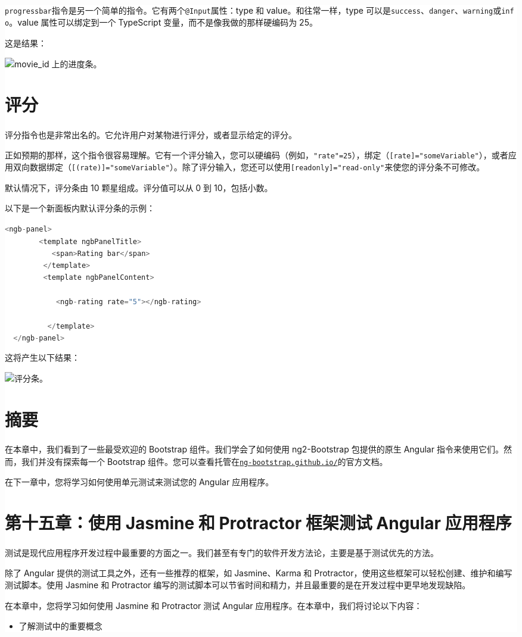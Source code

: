 `progressbar`指令是另一个简单的指令。它有两个`@Input`属性：type 和 value。和往常一样，type 可以是`success`、`danger`、`warning`或`info`。value 属性可以绑定到一个 TypeScript 变量，而不是像我做的那样硬编码为 25。

这是结果：

![](https://github.com/OpenDocCN/freelearn-angular-zh/raw/master/docs/exp-ng/img/cd71611f-8ba6-450d-a78f-66f416bd14f9.png)movie_id 上的进度条。

# 评分

评分指令也是非常出名的。它允许用户对某物进行评分，或者显示给定的评分。

正如预期的那样，这个指令很容易理解。它有一个评分输入，您可以硬编码（例如，`"rate"=25`），绑定（`[rate]="someVariable"`），或者应用双向数据绑定（`[(rate)]="someVariable"`）。除了评分输入，您还可以使用`[readonly]="read-only"`来使您的评分条不可修改。

默认情况下，评分条由 10 颗星组成。评分值可以从 0 到 10，包括小数。

以下是一个新面板内默认评分条的示例：

```ts
<ngb-panel>
        <template ngbPanelTitle>
           <span>Rating bar</span>
         </template>
         <template ngbPanelContent>

            <ngb-rating rate="5"></ngb-rating>

          </template>
  </ngb-panel>

```

这将产生以下结果：

![](https://github.com/OpenDocCN/freelearn-angular-zh/raw/master/docs/exp-ng/img/67f6dba3-16d6-4c86-929a-4351bed46fed.png)评分条。

# 摘要

在本章中，我们看到了一些最受欢迎的 Bootstrap 组件。我们学会了如何使用 ng2-Bootstrap 包提供的原生 Angular 指令来使用它们。然而，我们并没有探索每一个 Bootstrap 组件。您可以查看托管在[`ng-bootstrap.github.io/`](https://ng-bootstrap.github.io/)的官方文档。

在下一章中，您将学习如何使用单元测试来测试您的 Angular 应用程序。


# 第十五章：使用 Jasmine 和 Protractor 框架测试 Angular 应用程序

测试是现代应用程序开发过程中最重要的方面之一。我们甚至有专门的软件开发方法论，主要是基于测试优先的方法。

除了 Angular 提供的测试工具之外，还有一些推荐的框架，如 Jasmine、Karma 和 Protractor，使用这些框架可以轻松创建、维护和编写测试脚本。使用 Jasmine 和 Protractor 编写的测试脚本可以节省时间和精力，并且最重要的是在开发过程中更早地发现缺陷。

在本章中，您将学习如何使用 Jasmine 和 Protractor 测试 Angular 应用程序。在本章中，我们将讨论以下内容：

+   了解测试中的重要概念
